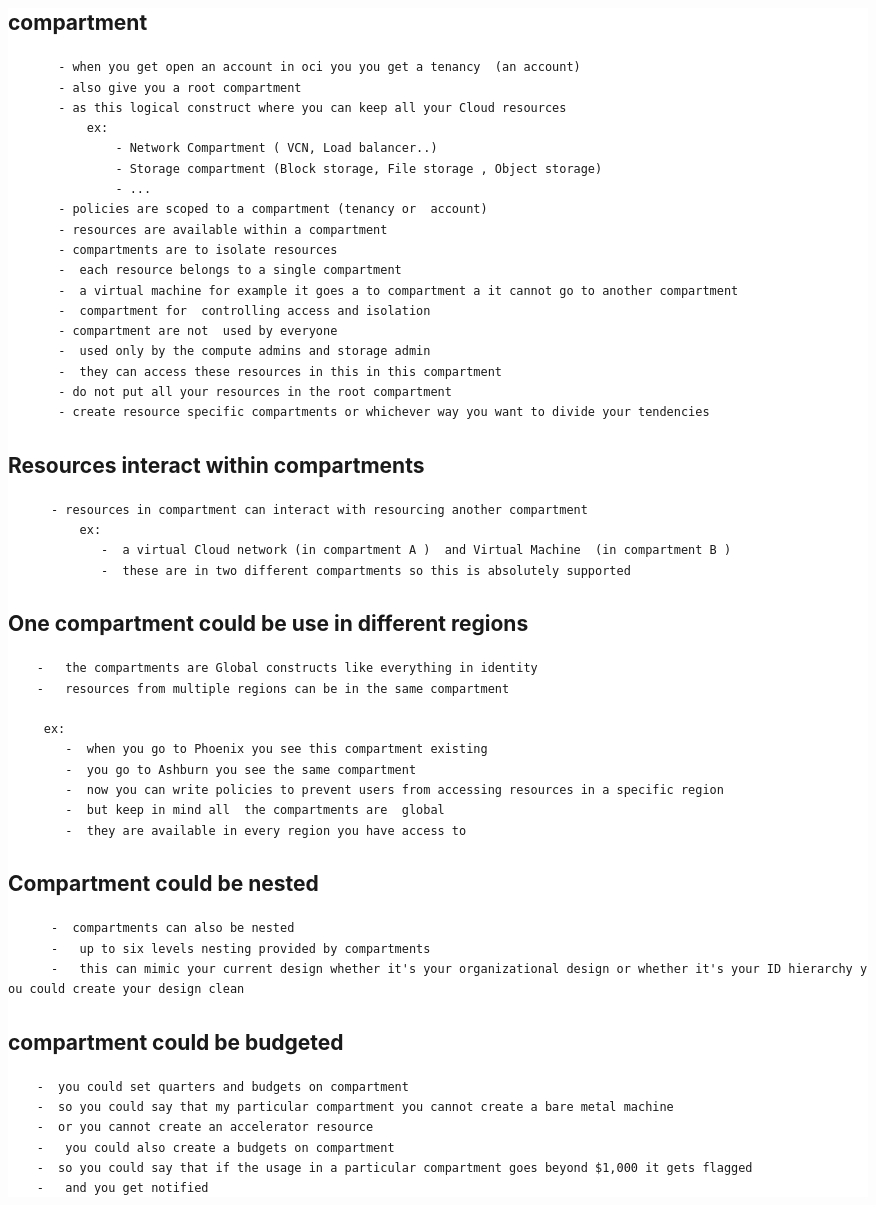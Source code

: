 ## compartment 
           - when you get open an account in oci you you get a tenancy  (an account)
           - also give you a root compartment
           - as this logical construct where you can keep all your Cloud resources
               ex: 
                   - Network Compartment ( VCN, Load balancer..)
                   - Storage compartment (Block storage, File storage , Object storage)
                   - ...
           - policies are scoped to a compartment (tenancy or  account)
           - resources are available within a compartment
           - compartments are to isolate resources
           -  each resource belongs to a single compartment
           -  a virtual machine for example it goes a to compartment a it cannot go to another compartment 
           -  compartment for  controlling access and isolation 
           - compartment are not  used by everyone 
           -  used only by the compute admins and storage admin
           -  they can access these resources in this in this compartment
           - do not put all your resources in the root compartment 
           - create resource specific compartments or whichever way you want to divide your tendencies


## Resources interact within compartments
          - resources in compartment can interact with resourcing another compartment
              ex: 
                 -  a virtual Cloud network (in compartment A )  and Virtual Machine  (in compartment B ) 
                 -  these are in two different compartments so this is absolutely supported 


## One compartment could be use in different regions 
        -   the compartments are Global constructs like everything in identity
        -   resources from multiple regions can be in the same compartment 
     
         ex: 
            -  when you go to Phoenix you see this compartment existing
            -  you go to Ashburn you see the same compartment
            -  now you can write policies to prevent users from accessing resources in a specific region 
            -  but keep in mind all  the compartments are  global
            -  they are available in every region you have access to


## Compartment could be nested
          -  compartments can also be nested
          -   up to six levels nesting provided by compartments
          -   this can mimic your current design whether it's your organizational design or whether it's your ID hierarchy you could create your design clean

## compartment could be budgeted 
        -  you could set quarters and budgets on compartment 
        -  so you could say that my particular compartment you cannot create a bare metal machine
        -  or you cannot create an accelerator resource
        -   you could also create a budgets on compartment
        -  so you could say that if the usage in a particular compartment goes beyond $1,000 it gets flagged 
        -   and you get notified 
